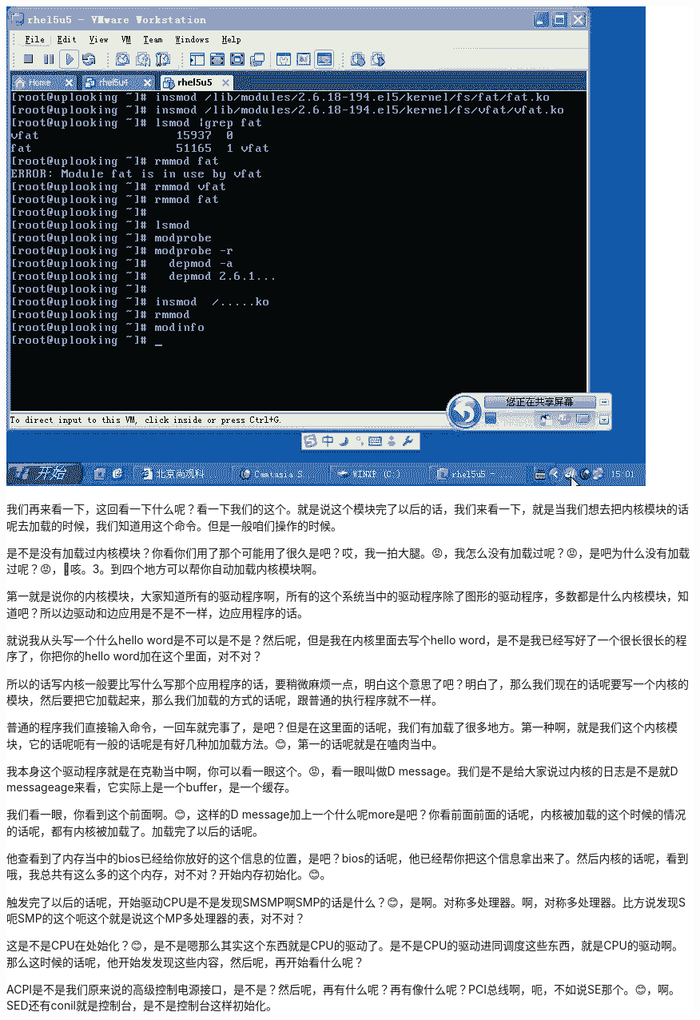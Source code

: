 ![](img/245eeffdaf3ef9c904a34f91e49c31a5_2.png)

我们再来看一下，这回看一下什么呢？看一下我们的这个。就是说这个模块完了以后的话，我们来看一下，就是当我们想去把内核模块的话呢去加载的时候，我们知道用这个命令。但是一般咱们操作的时候。

是不是没有加载过内核模块？你看你们用了那个可能用了很久是吧？哎，我一拍大腿。😡，我怎么没有加载过呢？😡，是吧为什么没有加载过呢？😡，🤧咳。3。到四个地方可以帮你自动加载内核模块啊。

第一就是说你的内核模块，大家知道所有的驱动程序啊，所有的这个系统当中的驱动程序除了图形的驱动程序，多数都是什么内核模块，知道吧？所以边驱动和边应用是不是不一样，边应用程序的话。

就说我从头写一个什么hello word是不可以是不是？然后呢，但是我在内核里面去写个hello word，是不是我已经写好了一个很长很长的程序了，你把你的hello word加在这个里面，对不对？

所以的话写内核一般要比写什么写那个应用程序的话，要稍微麻烦一点，明白这个意思了吧？明白了，那么我们现在的话呢要写一个内核的模块，然后要把它加载起来，那么我们加载的方式的话呢，跟普通的执行程序就不一样。

普通的程序我们直接输入命令，一回车就完事了，是吧？但是在这里面的话呢，我们有加载了很多地方。第一种啊，就是我们这个内核模块，它的话呢呃有一般的话呢是有好几种加加载方法。😊，第一的话呢就是在嗑肉当中。

我本身这个驱动程序就是在克勒当中啊，你可以看一眼这个。😡，看一眼叫做D message。我们是不是给大家说过内核的日志是不是就D messageage来看，它实际上是一个buffer，是一个缓存。

我们看一眼，你看到这个前面啊。😊，这样的D message加上一个什么呢more是吧？你看前面前面的话呢，内核被加载的这个时候的情况的话呢，都有内核被加载了。加载完了以后的话呢。

他查看到了内存当中的bios已经给你放好的这个信息的位置，是吧？bios的话呢，他已经帮你把这个信息拿出来了。然后内核的话呢，看到哦，我总共有这么多的这个内存，对不对？开始内存初始化。😊。

触发完了以后的话呢，开始驱动CPU是不是发现SMSMP啊SMP的话是什么？😊，是啊。对称多处理器。啊，对称多处理器。比方说发现S呃SMP的这个呃这个就是说这个MP多处理器的表，对不对？

这是不是CPU在处始化？😊，是不是嗯那么其实这个东西就是CPU的驱动了。是不是CPU的驱动进同调度这些东西，就是CPU的驱动啊。那么这时候的话呢，他开始发发现这些内容，然后呢，再开始看什么呢？

ACPI是不是我们原来说的高级控制电源接口，是不是？然后呢，再有什么呢？再有像什么呢？PCI总线啊，呃，不如说SE那个。😊，啊。SED还有conil就是控制台，是不是控制台这样初始化。
